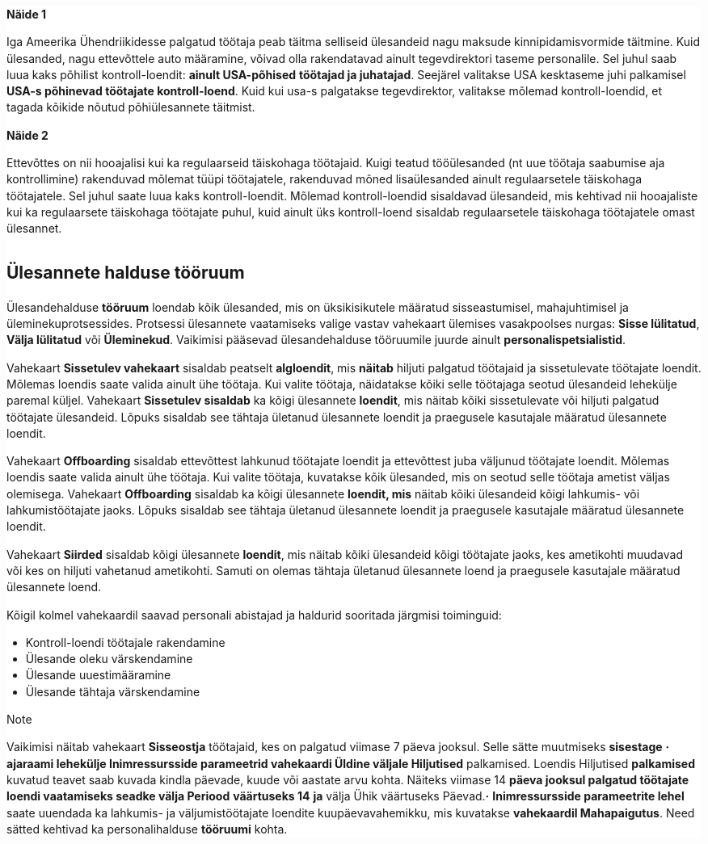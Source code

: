 **Näide 1**

Iga Ameerika Ühendriikidesse palgatud töötaja peab täitma selliseid ülesandeid nagu maksude kinnipidamisvormide täitmine. Kuid ülesanded, nagu ettevõttele auto määramine, võivad olla rakendatavad ainult tegevdirektori taseme personalile. Sel juhul saab luua kaks põhilist kontroll-loendit: **ainult USA-põhised** **töötajad ja juhatajad**. Seejärel valitakse USA kesktaseme juhi palkamisel **USA-s põhinevad töötajate kontroll-loend**. Kuid kui usa-s palgatakse tegevdirektor, valitakse mõlemad kontroll-loendid, et tagada kõikide nõutud põhiülesannete täitmist.

**Näide 2**

Ettevõttes on nii hooajalisi kui ka regulaarseid täiskohaga töötajaid. Kuigi teatud tööülesanded (nt uue töötaja saabumise aja kontrollimine) rakenduvad mõlemat tüüpi töötajatele, rakenduvad mõned lisaülesanded ainult regulaarsetele täiskohaga töötajatele. Sel juhul saate luua kaks kontroll-loendit. Mõlemad kontroll-loendid sisaldavad ülesandeid, mis kehtivad nii hooajaliste kui ka regulaarsete täiskohaga töötajate puhul, kuid ainult üks kontroll-loend sisaldab regulaarsetele täiskohaga töötajatele omast ülesannet.

## <a name="task-management-workspace"></a>Ülesannete halduse tööruum

Ülesandehalduse **tööruum** loendab kõik ülesanded, mis on üksikisikutele määratud sisseastumisel, mahajuhtimisel ja üleminekuprotsessides. Protsessi ülesannete vaatamiseks valige vastav vahekaart ülemises vasakpoolses nurgas: **Sisse lülitatud**, **Välja lülitatud** või **Üleminekud**. Vaikimisi pääsevad ülesandehalduse tööruumile juurde ainult **personalispetsialistid**.

Vahekaart **Sissetulev vahekaart** sisaldab peatselt **algloendit**, mis **näitab** hiljuti palgatud töötajaid ja sissetulevate töötajate loendit. Mõlemas loendis saate valida ainult ühe töötaja. Kui valite töötaja, näidatakse kõiki selle töötajaga seotud ülesandeid lehekülje paremal küljel. Vahekaart **Sissetulev sisaldab** ka kõigi ülesannete **loendit**, mis näitab kõiki sissetulevate või hiljuti palgatud töötajate ülesandeid. Lõpuks sisaldab see tähtaja ületanud ülesannete loendit ja praegusele kasutajale määratud ülesannete loendit.

Vahekaart **Offboarding** sisaldab ettevõttest lahkunud töötajate loendit ja ettevõttest juba väljunud töötajate loendit. Mõlemas loendis saate valida ainult ühe töötaja. Kui valite töötaja, kuvatakse kõik ülesanded, mis on seotud selle töötaja ametist väljas olemisega. Vahekaart **Offboarding** sisaldab ka kõigi ülesannete **loendit, mis** näitab kõiki ülesandeid kõigi lahkumis- või lahkumistöötajate jaoks. Lõpuks sisaldab see tähtaja ületanud ülesannete loendit ja praegusele kasutajale määratud ülesannete loendit.

Vahekaart **Siirded** sisaldab kõigi ülesannete **loendit**, mis näitab kõiki ülesandeid kõigi töötajate jaoks, kes ametikohti muudavad või kes on hiljuti vahetanud ametikohti. Samuti on olemas tähtaja ületanud ülesannete loend ja praegusele kasutajale määratud ülesannete loend.

Kõigil kolmel vahekaardil saavad personali abistajad ja haldurid sooritada järgmisi toiminguid:
- Kontroll-loendi töötajale rakendamine
- Ülesande oleku värskendamine
- Ülesande uuestimääramine
- Ülesande tähtaja värskendamine

> [!NOTE]
> Vaikimisi näitab vahekaart **Sisseostja** töötajaid, kes on palgatud viimase 7 päeva jooksul. Selle sätte muutmiseks **sisestage** **·** **ajaraami lehekülje Inimressursside parameetrid vahekaardi Üldine väljale Hiljutised** palkamised. Loendis Hiljutised **palkamised** kuvatud teavet saab kuvada kindla päevade, kuude või aastate arvu kohta. Näiteks viimase 14 **päeva jooksul palgatud töötajate loendi vaatamiseks seadke välja Periood** **väärtuseks 14** **ja** välja Ühik väärtuseks Päevad.**·**
> **Inimressursside parameetrite lehel** saate uuendada ka lahkumis- ja väljumistöötajate loendite kuupäevavahemikku, mis kuvatakse **vahekaardil Mahapaigutus**. Need sätted kehtivad ka personalihalduse **tööruumi** kohta.
